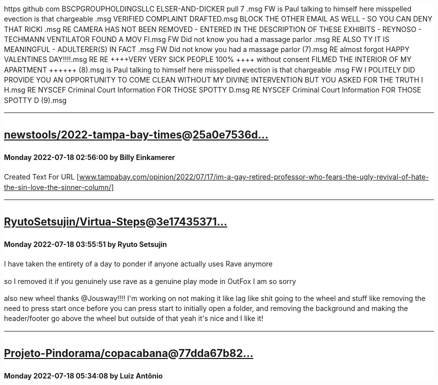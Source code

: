 https github com BSCPGROUPHOLDINGSLLC ELSER-AND-DICKER pull 7 .msg
FW is Paul talking to himself here misspelled evection is that chargeable .msg
VERIFIED COMPLAINT DRAFTED.msg
BLOCK THE OTHER EMAIL AS WELL - SO YOU CAN DENY THAT RICKI .msg
RE CAMERA HAS NOT BEEN REMOVED - ENTERED IN THE DESCRIPTION OF THESE EXHIBITS - REYNOSO - TECHMANN VENTILATOR FOUND A MOV FI.msg
FW Did not know you had a massage parlor .msg
RE ALSO TY IT IS MEANINGFUL - ADULTERER(S) IN FACT .msg
FW Did not know you had a massage parlor (7).msg
RE almost forgot HAPPY VALENTINES DAY!!!!.msg
RE RE ++++VERY VERY SICK PEOPLE 100% ++++ without consent FILMED THE INTERIOR OF MY APARTMENT ++++++ (8).msg
is Paul talking to himself here misspelled evection is that chargeable .msg
FW I POLITELY DID PROVIDE YOU AN OPPORTUNITY TO COME CLEAN WITHOUT MY DIVINE INTERVENTION BUT YOU ASKED FOR THE TRUTH I H.msg
RE NYSCEF Criminal Court Information FOR THOSE SPOTTY D.msg
RE NYSCEF Criminal Court Information FOR THOSE SPOTTY D (9).msg

---
## [newstools/2022-tampa-bay-times](https://github.com/newstools/2022-tampa-bay-times)@[25a0e7536d...](https://github.com/newstools/2022-tampa-bay-times/commit/25a0e7536d789a28db20a2d88c8b6e476bc85c12)
#### Monday 2022-07-18 02:56:00 by Billy Einkamerer

Created Text For URL [www.tampabay.com/opinion/2022/07/17/im-a-gay-retired-professor-who-fears-the-ugly-revival-of-hate-the-sin-love-the-sinner-column/]

---
## [RyutoSetsujin/Virtua-Steps](https://github.com/RyutoSetsujin/Virtua-Steps)@[3e17435371...](https://github.com/RyutoSetsujin/Virtua-Steps/commit/3e17435371757287a98d1719dd5b897732ef688e)
#### Monday 2022-07-18 03:55:51 by Ryuto Setsujin

I have taken the entirety of a day to ponder if anyone actually uses Rave anymore

so I removed it
if you genuinely use rave as a genuine play mode in OutFox I am so sorry

also new wheel thanks @Jousway!!!! I'm working on not making it like lag like shit going to the wheel and stuff like removing the need to press start once before you can press start to initially open a folder, and removing the background and making the header/footer go above the wheel but outside of that yeah it's nice and I like it!

---
## [Projeto-Pindorama/copacabana](https://github.com/Projeto-Pindorama/copacabana)@[77dda67b82...](https://github.com/Projeto-Pindorama/copacabana/commit/77dda67b82c2b80d2314809c83d4eb2b8063a45d)
#### Monday 2022-07-18 05:34:08 by Luiz Antônio
